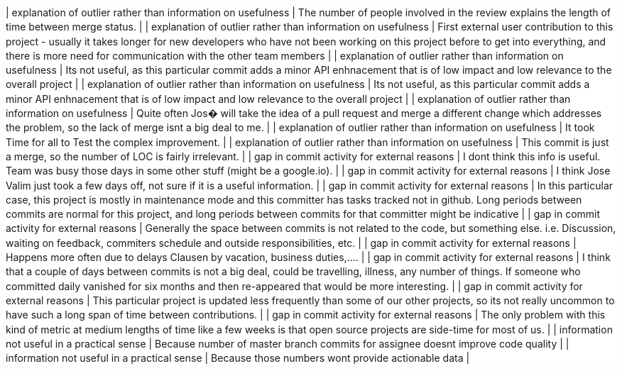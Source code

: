 | explanation of outlier rather than information on usefulness                   | The number of people involved in the review explains the length of time between merge status.                                                                                                                                                             |
| explanation of outlier rather than information on usefulness                   | First external user contribution to this project - usually it takes longer for new developers who have not been working on this project before to get into everything, and there is more need for communication with the other team members               |
| explanation of outlier rather than information on usefulness                   | Its not useful, as this particular commit adds a minor API enhnacement that is of low impact and low relevance to the overall project                                                                                                                     |
| explanation of outlier rather than information on usefulness                   | Its not useful, as this particular commit adds a minor API enhnacement that is of low impact and low relevance to the overall project                                                                                                                     |
| explanation of outlier rather than information on usefulness                   | Quite often Jos� will take the idea of a pull request and merge a different change which addresses the problem, so the lack of merge isnt a big deal to me.                                                                                               |
| explanation of outlier rather than information on usefulness                   | It took Time for all to Test the complex improvement.                                                                                                                                                                                                     |
| explanation of outlier rather than information on usefulness                   | This commit is just a merge, so the number of LOC is fairly irrelevant.                                                                                                                                                                                   |
| gap in commit activity for external reasons                                    | I dont think this info is useful. Team was busy those days in some other stuff (might be a google.io).                                                                                                                                                    |
| gap in commit activity for external reasons                                    | I think Jose Valim just took a few days off, not sure if it is a useful information.                                                                                                                                                                      |
| gap in commit activity for external reasons                                    | In this particular case, this project is mostly in maintenance mode and this committer has tasks tracked not in github. Long periods between commits are normal for this project, and long periods between commits for that committer might be indicative |
| gap in commit activity for external reasons                                    | Generally the space between commits is not related to the code, but something else. i.e. Discussion, waiting on feedback, commiters schedule and outside responsibilities, etc.                                                                           |
| gap in commit activity for external reasons                                    | Happens more often due to delays Clausen by vacation, business duties,....                                                                                                                                                                                |
| gap in commit activity for external reasons                                    | I think that a couple of days between commits is not a big deal, could be travelling, illness, any number of things.  If someone who committed daily vanished for six months and then re-appeared that would be more interesting.                         |
| gap in commit activity for external reasons                                    | This particular project is updated less frequently than some of our other projects, so its not really uncommon to have such a long span of time between contributions.                                                                                    |
| gap in commit activity for external reasons                                    | The only problem with this kind of metric at medium lengths of time like a few weeks is that open source projects are side-time for most of us.                                                                                                           |
| information not useful in a practical sense                                    | Because number of master branch commits for assignee doesnt improve code quality                                                                                                                                                                          |
| information not useful in a practical sense                                    | Because those numbers wont provide actionable data                                                                                                                                                                                                        |